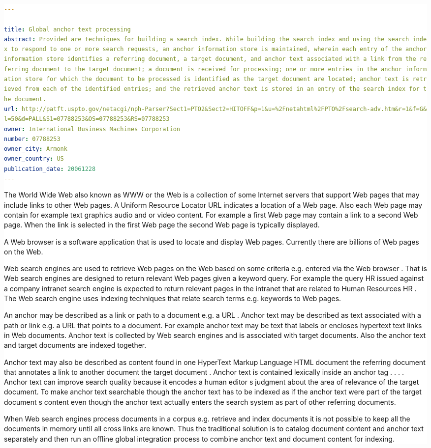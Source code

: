 ```yaml
---

title: Global anchor text processing
abstract: Provided are techniques for building a search index. While building the search index and using the search index to respond to one or more search requests, an anchor information store is maintained, wherein each entry of the anchor information store identifies a referring document, a target document, and anchor text associated with a link from the referring document to the target document; a document is received for processing; one or more entries in the anchor information store for which the document to be processed is identified as the target document are located; anchor text is retrieved from each of the identified entries; and the retrieved anchor text is stored in an entry of the search index for the document.
url: http://patft.uspto.gov/netacgi/nph-Parser?Sect1=PTO2&Sect2=HITOFF&p=1&u=%2Fnetahtml%2FPTO%2Fsearch-adv.htm&r=1&f=G&l=50&d=PALL&S1=07788253&OS=07788253&RS=07788253
owner: International Business Machines Corporation
number: 07788253
owner_city: Armonk
owner_country: US
publication_date: 20061228
---
```

The World Wide Web also known as WWW or the Web is a collection of some Internet servers that support Web pages that may include links to other Web pages. A Uniform Resource Locator URL indicates a location of a Web page. Also each Web page may contain for example text graphics audio and or video content. For example a first Web page may contain a link to a second Web page. When the link is selected in the first Web page the second Web page is typically displayed.

A Web browser is a software application that is used to locate and display Web pages. Currently there are billions of Web pages on the Web.

Web search engines are used to retrieve Web pages on the Web based on some criteria e.g. entered via the Web browser . That is Web search engines are designed to return relevant Web pages given a keyword query. For example the query HR issued against a company intranet search engine is expected to return relevant pages in the intranet that are related to Human Resources HR . The Web search engine uses indexing techniques that relate search terms e.g. keywords to Web pages.

An anchor may be described as a link or path to a document e.g. a URL . Anchor text may be described as text associated with a path or link e.g. a URL that points to a document. For example anchor text may be text that labels or encloses hypertext text links in Web documents. Anchor text is collected by Web search engines and is associated with target documents. Also the anchor text and target documents are indexed together.

Anchor text may also be described as content found in one HyperText Markup Language HTML document the referring document that annotates a link to another document the target document . Anchor text is contained lexically inside an anchor tag . . . . Anchor text can improve search quality because it encodes a human editor s judgment about the area of relevance of the target document. To make anchor text searchable though the anchor text has to be indexed as if the anchor text were part of the target document s content even though the anchor text actually enters the search system as part of other referring documents.

When Web search engines process documents in a corpus e.g. retrieve and index documents it is not possible to keep all the documents in memory until all cross links are known. Thus the traditional solution is to catalog document content and anchor text separately and then run an offline global integration process to combine anchor text and document content for indexing.
